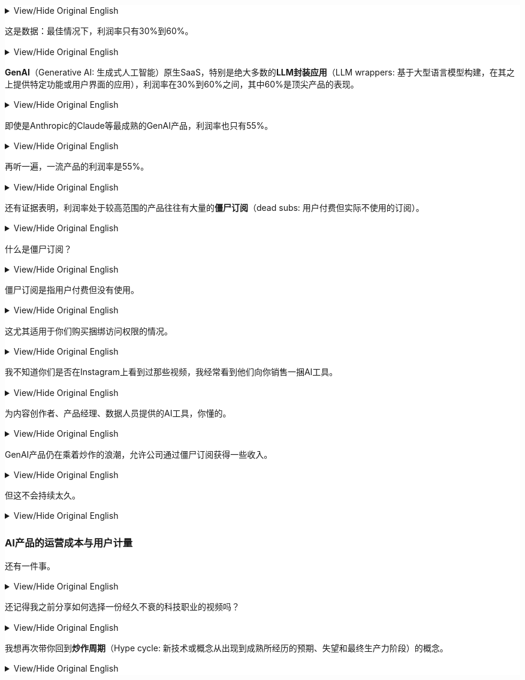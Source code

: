 <details><summary>View/Hide Original English</summary></details>

这是数据：最佳情况下，利润率只有30%到60%。

<details><summary>View/Hide Original English</summary></details>

**GenAI**（Generative AI: 生成式人工智能）原生SaaS，特别是绝大多数的**LLM封装应用**（LLM wrappers: 基于大型语言模型构建，在其之上提供特定功能或用户界面的应用），利润率在30%到60%之间，其中60%是顶尖产品的表现。

<details><summary>View/Hide Original English</summary></details>

即使是Anthropic的Claude等最成熟的GenAI产品，利润率也只有55%。

<details><summary>View/Hide Original English</summary></details>

再听一遍，一流产品的利润率是55%。

<details><summary>View/Hide Original English</summary></details>

还有证据表明，利润率处于较高范围的产品往往有大量的**僵尸订阅**（dead subs: 用户付费但实际不使用的订阅）。

<details><summary>View/Hide Original English</summary></details>

什么是僵尸订阅？

<details><summary>View/Hide Original English</summary></details>

僵尸订阅是指用户付费但没有使用。

<details><summary>View/Hide Original English</summary></details>

这尤其适用于你们购买捆绑访问权限的情况。

<details><summary>View/Hide Original English</summary></details>

我不知道你们是否在Instagram上看到过那些视频，我经常看到他们向你销售一捆AI工具。

<details><summary>View/Hide Original English</summary></details>

为内容创作者、产品经理、数据人员提供的AI工具，你懂的。

<details><summary>View/Hide Original English</summary></details>

GenAI产品仍在乘着炒作的浪潮，允许公司通过僵尸订阅获得一些收入。

<details><summary>View/Hide Original English</summary></details>

但这不会持续太久。

<details><summary>View/Hide Original English</summary></details>

### AI产品的运营成本与用户计量

还有一件事。

<details><summary>View/Hide Original English</summary></details>

还记得我之前分享如何选择一份经久不衰的科技职业的视频吗？

<details><summary>View/Hide Original English</summary></details>

我想再次带你回到**炒作周期**（Hype cycle: 新技术或概念从出现到成熟所经历的预期、失望和最终生产力阶段）的概念。

<details><summary>View/Hide Original English</summary></details>
